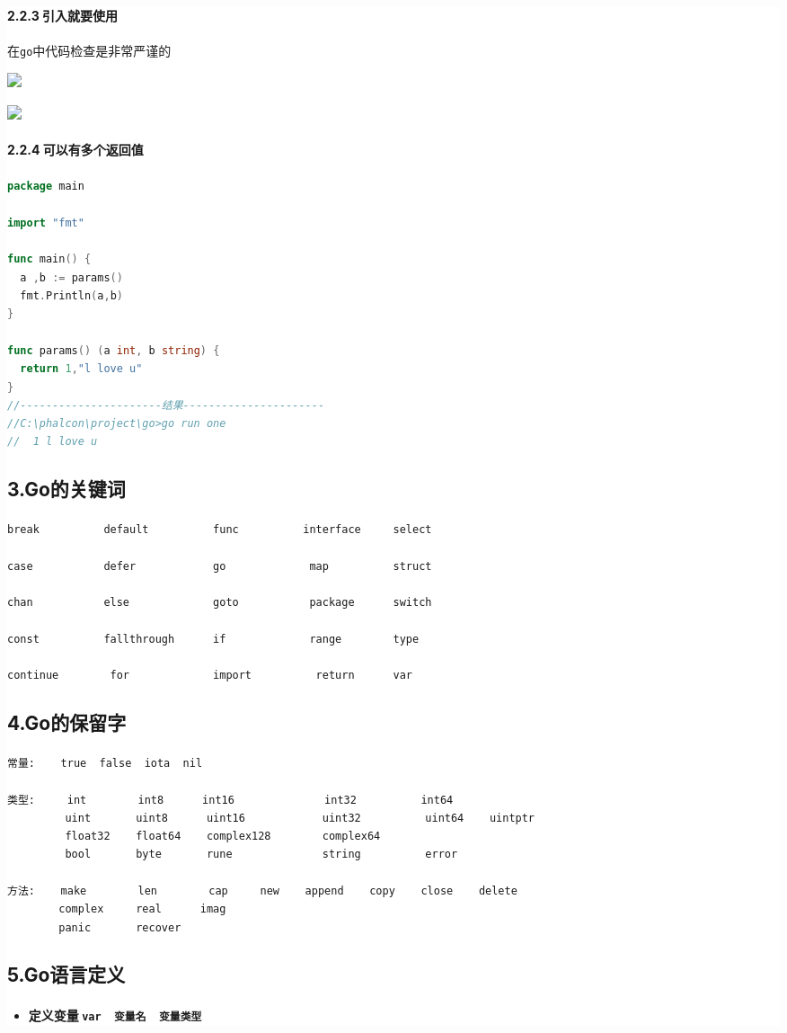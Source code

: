 #### 2.2.3 引入就要使用
在``go``中代码检查是非常严谨的

![](pic/a863fb62.png)

![](pic/044fd2e3.png)
#### 2.2.4 可以有多个返回值
```go
package main

import "fmt"

func main() {
  a ,b := params()
  fmt.Println(a,b)
}

func params() (a int, b string) {
  return 1,"l love u"
}
//----------------------结果----------------------
//C:\phalcon\project\go>go run one
//  1 l love u
```
## 3.Go的关键词
````
break          default          func          interface     select

case           defer            go             map          struct

chan           else             goto           package      switch

const          fallthrough      if             range        type

continue        for             import          return      var

````
## 4.Go的保留字
````
常量:    true  false  iota  nil

类型:     int        int8      int16              int32          int64  
         uint       uint8      uint16            uint32          uint64    uintptr
         float32    float64    complex128        complex64
         bool       byte       rune              string          error

方法:    make        len        cap     new    append    copy    close    delete
        complex     real      imag
        panic       recover
````
## 5.Go语言定义
- #### 定义变量  ``var  变量名  变量类型``
